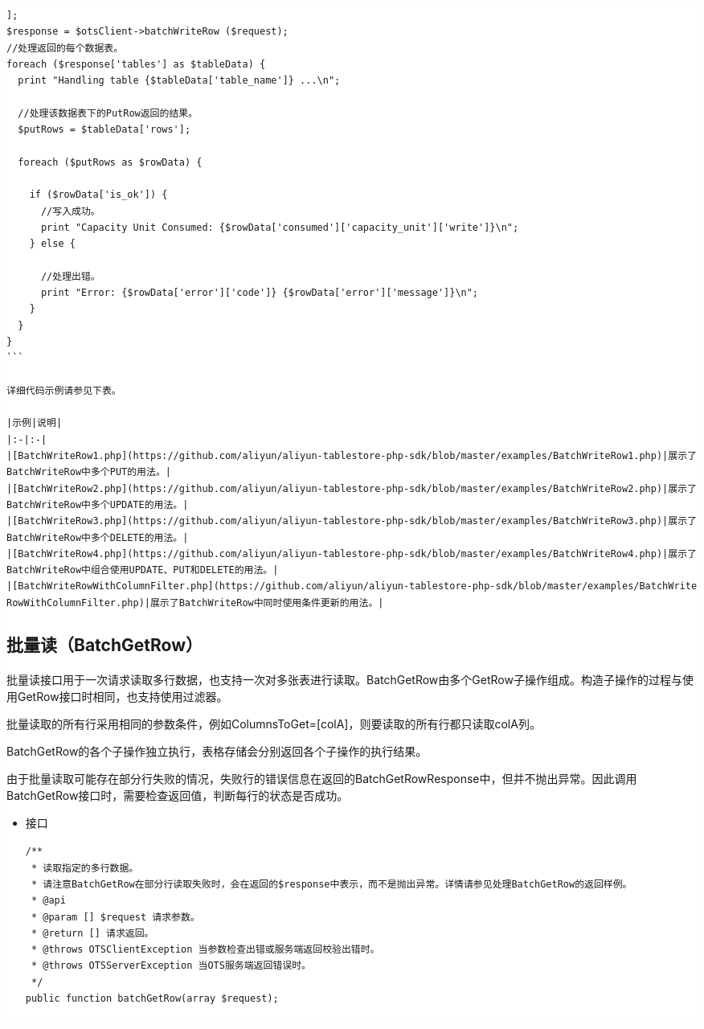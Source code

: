     ];
    $response = $otsClient->batchWriteRow ($request);
    //处理返回的每个数据表。
    foreach ($response['tables'] as $tableData) {
      print "Handling table {$tableData['table_name']} ...\n";
    
      //处理该数据表下的PutRow返回的结果。
      $putRows = $tableData['rows'];
    
      foreach ($putRows as $rowData) {
    
        if ($rowData['is_ok']) {
          //写入成功。
          print "Capacity Unit Consumed: {$rowData['consumed']['capacity_unit']['write']}\n";
        } else {
    
          //处理出错。
          print "Error: {$rowData['error']['code']} {$rowData['error']['message']}\n";
        }
      }
    }           
    ```

    详细代码示例请参见下表。

    |示例|说明|
    |:-|:-|
    |[BatchWriteRow1.php](https://github.com/aliyun/aliyun-tablestore-php-sdk/blob/master/examples/BatchWriteRow1.php)|展示了BatchWriteRow中多个PUT的用法。|
    |[BatchWriteRow2.php](https://github.com/aliyun/aliyun-tablestore-php-sdk/blob/master/examples/BatchWriteRow2.php)|展示了BatchWriteRow中多个UPDATE的用法。|
    |[BatchWriteRow3.php](https://github.com/aliyun/aliyun-tablestore-php-sdk/blob/master/examples/BatchWriteRow3.php)|展示了BatchWriteRow中多个DELETE的用法。|
    |[BatchWriteRow4.php](https://github.com/aliyun/aliyun-tablestore-php-sdk/blob/master/examples/BatchWriteRow4.php)|展示了BatchWriteRow中组合使用UPDATE、PUT和DELETE的用法。|
    |[BatchWriteRowWithColumnFilter.php](https://github.com/aliyun/aliyun-tablestore-php-sdk/blob/master/examples/BatchWriteRowWithColumnFilter.php)|展示了BatchWriteRow中同时使用条件更新的用法。|


## 批量读（BatchGetRow）

批量读接口用于一次请求读取多行数据，也支持一次对多张表进行读取。BatchGetRow由多个GetRow子操作组成。构造子操作的过程与使用GetRow接口时相同，也支持使用过滤器。

批量读取的所有行采用相同的参数条件，例如ColumnsToGet=\[colA\]，则要读取的所有行都只读取colA列。

BatchGetRow的各个子操作独立执行，表格存储会分别返回各个子操作的执行结果。

由于批量读取可能存在部分行失败的情况，失败行的错误信息在返回的BatchGetRowResponse中，但并不抛出异常。因此调用BatchGetRow接口时，需要检查返回值，判断每行的状态是否成功。

-   接口

    ```
    /**
     * 读取指定的多行数据。
     * 请注意BatchGetRow在部分行读取失败时，会在返回的$response中表示，而不是抛出异常。详情请参见处理BatchGetRow的返回样例。
     * @api
     * @param [] $request 请求参数。
     * @return [] 请求返回。
     * @throws OTSClientException 当参数检查出错或服务端返回校验出错时。
     * @throws OTSServerException 当OTS服务端返回错误时。
     */
    public function batchGetRow(array $request);  
                
